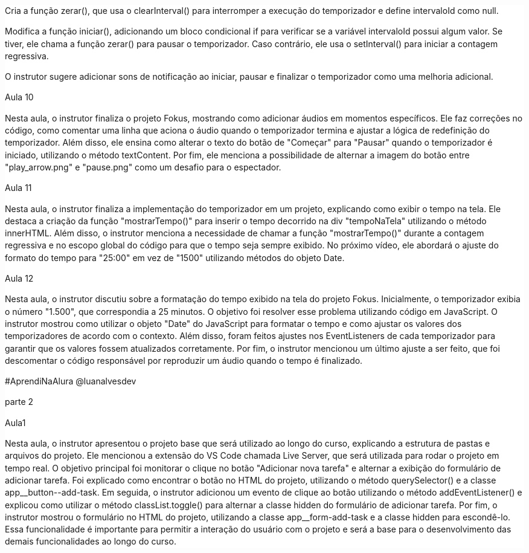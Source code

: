 Cria a função zerar(), que usa o clearInterval() para interromper a execução do temporizador e define intervaloId como null.

Modifica a função iniciar(), adicionando um bloco condicional if para verificar se a variável intervaloId possui algum valor. Se tiver, ele chama a função zerar() para pausar o temporizador. Caso contrário, ele usa o setInterval() para iniciar a contagem regressiva.

O instrutor sugere adicionar sons de notificação ao iniciar, pausar e finalizar o temporizador como uma melhoria adicional.


Aula 10

Nesta aula, o instrutor finaliza o projeto Fokus, mostrando como adicionar áudios em momentos específicos. Ele faz correções no código, como comentar uma linha que aciona o áudio quando o temporizador termina e ajustar a lógica de redefinição do temporizador. Além disso, ele ensina como alterar o texto do botão de "Começar" para "Pausar" quando o temporizador é iniciado, utilizando o método textContent. Por fim, ele menciona a possibilidade de alternar a imagem do botão entre "play_arrow.png" e "pause.png" como um desafio para o espectador.

Aula 11

Nesta aula, o instrutor finaliza a implementação do temporizador em um projeto, explicando como exibir o tempo na tela. Ele destaca a criação da função "mostrarTempo()" para inserir o tempo decorrido na div "tempoNaTela" utilizando o método innerHTML. Além disso, o instrutor menciona a necessidade de chamar a função "mostrarTempo()" durante a contagem regressiva e no escopo global do código para que o tempo seja sempre exibido. No próximo vídeo, ele abordará o ajuste do formato do tempo para "25:00" em vez de "1500" utilizando métodos do objeto Date.

Aula 12

Nesta aula, o instrutor discutiu sobre a formatação do tempo exibido na tela do projeto Fokus. Inicialmente, o temporizador exibia o número "1.500", que correspondia a 25 minutos. O objetivo foi resolver esse problema utilizando código em JavaScript. O instrutor mostrou como utilizar o objeto "Date" do JavaScript para formatar o tempo e como ajustar os valores dos temporizadores de acordo com o contexto. Além disso, foram feitos ajustes nos EventListeners de cada temporizador para garantir que os valores fossem atualizados corretamente. Por fim, o instrutor mencionou um último ajuste a ser feito, que foi descomentar o código responsável por reproduzir um áudio quando o tempo é finalizado.

#AprendiNaAlura @luanalvesdev 


parte 2

Aula1

Nesta aula, o instrutor apresentou o projeto base que será utilizado ao longo do curso, explicando a estrutura de pastas e arquivos do projeto. Ele mencionou a extensão do VS Code chamada Live Server, que será utilizada para rodar o projeto em tempo real. O objetivo principal foi monitorar o clique no botão "Adicionar nova tarefa" e alternar a exibição do formulário de adicionar tarefa. Foi explicado como encontrar o botão no HTML do projeto, utilizando o método querySelector() e a classe app__button--add-task. Em seguida, o instrutor adicionou um evento de clique ao botão utilizando o método addEventListener() e explicou como utilizar o método classList.toggle() para alternar a classe hidden do formulário de adicionar tarefa. Por fim, o instrutor mostrou o formulário no HTML do projeto, utilizando a classe app__form-add-task e a classe hidden para escondê-lo. Essa funcionalidade é importante para permitir a interação do usuário com o projeto e será a base para o desenvolvimento das demais funcionalidades ao longo do curso.
